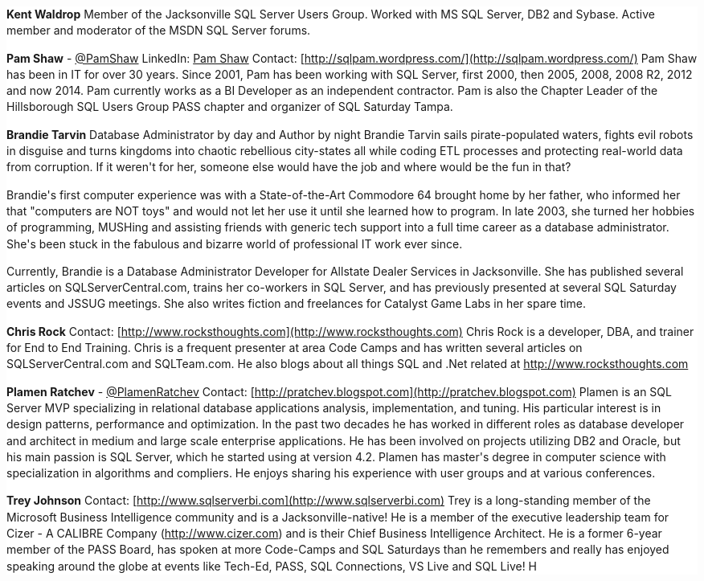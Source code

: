 **Kent Waldrop** 
Member of the Jacksonville SQL Server Users Group.  Worked with MS SQL Server, DB2 and Sybase.  Active member and moderator of the MSDN SQL Server forums.
 
**Pam Shaw**  - [@PamShaw](https://www.twitter.com/@PamShaw)
LinkedIn: [Pam Shaw](http://www.linkedin.com/in/pshaw1129/)
Contact: [http://sqlpam.wordpress.com/](http://sqlpam.wordpress.com/)
Pam Shaw has been in IT for over 30 years.  Since 2001, Pam has been working with SQL Server, first 2000, then 2005, 2008, 2008 R2, 2012 and now 2014.  Pam currently works as a BI Developer as an independent contractor.  Pam is also the Chapter Leader of the Hillsborough SQL Users Group PASS chapter and organizer of SQL Saturday Tampa.
 
**Brandie Tarvin** 
Database Administrator by day and Author by night Brandie Tarvin sails pirate-populated waters, fights evil robots in disguise and turns kingdoms into chaotic rebellious city-states all while coding ETL processes and protecting real-world data from corruption. If it weren't for her, someone else would have the job and where would be the fun in that?

Brandie's first computer experience was with a State-of-the-Art Commodore 64 brought home by her father, who informed her that "computers are NOT toys" and would not let her use it until she learned how to program. In late 2003, she turned her hobbies of programming, MUSHing and assisting friends with generic tech support into a full time career as a database administrator. She's been stuck in the fabulous and bizarre world of professional IT work ever since.

Currently, Brandie is a Database Administrator  Developer for Allstate Dealer Services in Jacksonville. She has published several articles on SQLServerCentral.com, trains her co-workers in SQL Server, and has previously presented at several SQL Saturday events and JSSUG meetings. She also writes fiction and freelances for Catalyst Game Labs in her spare time. 


 
**Chris Rock** 
Contact: [http://www.rocksthoughts.com](http://www.rocksthoughts.com)
Chris Rock is a developer, DBA, and trainer for End to End Training. Chris is a frequent presenter at area Code Camps and has written several articles on SQLServerCentral.com and SQLTeam.com. He also blogs about all things SQL and .Net related at http://www.rocksthoughts.com 
 
**Plamen Ratchev**  - [@PlamenRatchev](https://www.twitter.com/@PlamenRatchev)
Contact: [http://pratchev.blogspot.com](http://pratchev.blogspot.com)
Plamen is an SQL Server MVP specializing in relational database applications analysis, implementation, and tuning. His particular interest is in design patterns, performance and optimization. In the past two decades he has worked in different roles as database developer and architect in medium and large scale enterprise applications. He has been involved on projects utilizing DB2 and Oracle, but his main passion is SQL Server, which he started using at version 4.2. Plamen has master's degree in computer science with specialization in algorithms and compliers. He enjoys sharing his experience with user groups and at various conferences.
 
**Trey Johnson** 
Contact: [http://www.sqlserverbi.com](http://www.sqlserverbi.com)
Trey is a long-standing member of the Microsoft Business Intelligence community and is a Jacksonville-native! He is a member of the executive leadership team for Cizer - A CALIBRE Company (http://www.cizer.com) and is their Chief Business Intelligence Architect.  He is a former 6-year member of the PASS Board, has spoken at more Code-Camps and SQL Saturdays than he remembers and really has enjoyed speaking around the globe at events like Tech-Ed, PASS, SQL Connections, VS Live and SQL Live!    H
 